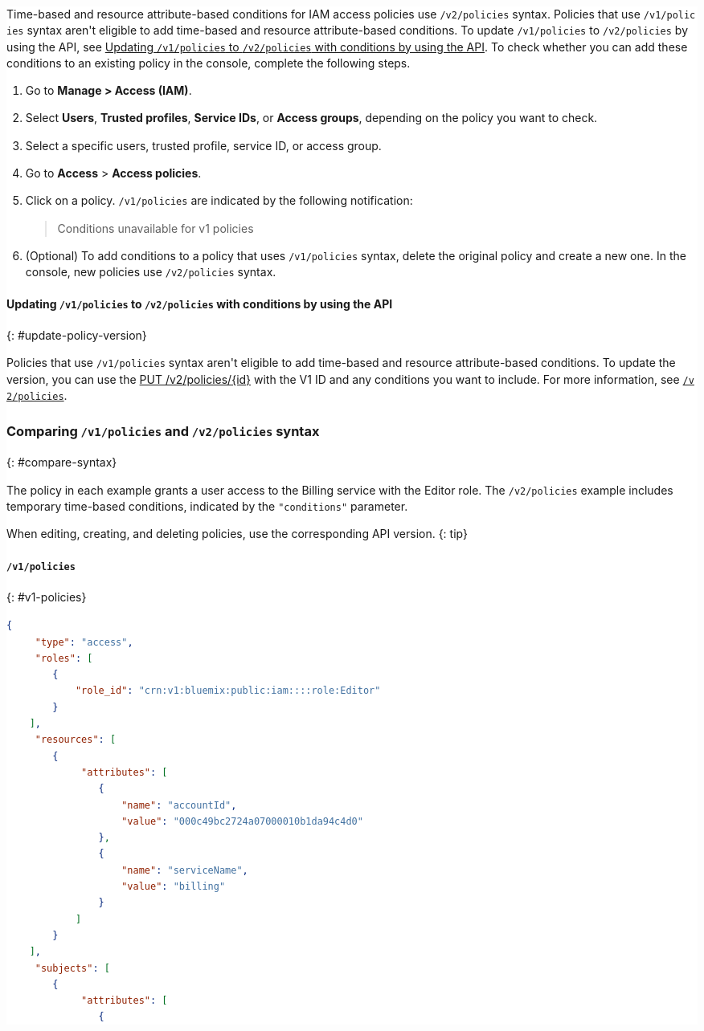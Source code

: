 Time-based and resource attribute-based conditions for IAM access policies use `/v2/policies` syntax. Policies that use `/v1/policies` syntax aren't eligible to add time-based and resource attribute-based conditions. To update `/v1/policies` to `/v2/policies` by using the API, see [Updating `/v1/policies` to `/v2/policies` with conditions by using the API](/docs/account?topic=account-known-issues#update-policy-version). To check whether you can add these conditions to an existing policy in the console, complete the following steps.

1. Go to **Manage > Access (IAM)**.
1. Select **Users**, **Trusted profiles**, **Service IDs**, or **Access groups**, depending on the policy you want to check.
1. Select a specific users, trusted profile, service ID, or access group.
1. Go to **Access** > **Access policies**.
1. Click on a policy. `/v1/policies` are indicated by the following notification:

   > Conditions unavailable for v1 policies

1. (Optional) To add conditions to a policy that uses `/v1/policies` syntax, delete the original policy and create a new one. In the console, new policies use `/v2/policies` syntax.

#### Updating `/v1/policies` to `/v2/policies` with conditions by using the API
{: #update-policy-version}

Policies that use `/v1/policies` syntax aren't eligible to add time-based and resource attribute-based conditions. To update the version, you can use the [PUT /v2/policies/{id}](/apidocs/iam-policy-management#replace-v2-policy) with the V1 ID and any conditions you want to include. For more information, see [`/v2/policies`](/docs/account?topic=account-known-issues#v2-policies).

### Comparing `/v1/policies` and `/v2/policies` syntax
{: #compare-syntax}

The policy in each example grants a user access to the Billing service with the Editor role. The `/v2/policies` example includes temporary time-based conditions, indicated by the `"conditions"` parameter.

When editing, creating, and deleting policies, use the corresponding API version.
{: tip}

#### `/v1/policies`
{: #v1-policies}

```json
{
     "type": "access",
     "roles": [
        {
            "role_id": "crn:v1:bluemix:public:iam::::role:Editor"
        }
    ],
     "resources": [
        {
             "attributes": [
                {
                    "name": "accountId",
                    "value": "000c49bc2724a07000010b1da94c4d0"
                },
                {
                    "name": "serviceName",
                    "value": "billing"
                }
            ]
        }
    ],
     "subjects": [
        {
             "attributes": [
                {
```
